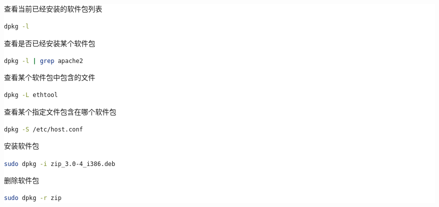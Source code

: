 
查看当前已经安装的软件包列表





```sh
dpkg -l
```





查看是否已经安装某个软件包





```sh
dpkg -l | grep apache2
```





查看某个软件包中包含的文件





```sh
dpkg -L ethtool
```





查看某个指定文件包含在哪个软件包





```sh
dpkg -S /etc/host.conf
```





安装软件包





```sh
sudo dpkg -i zip_3.0-4_i386.deb
```





删除软件包





```sh
sudo dpkg -r zip
```
